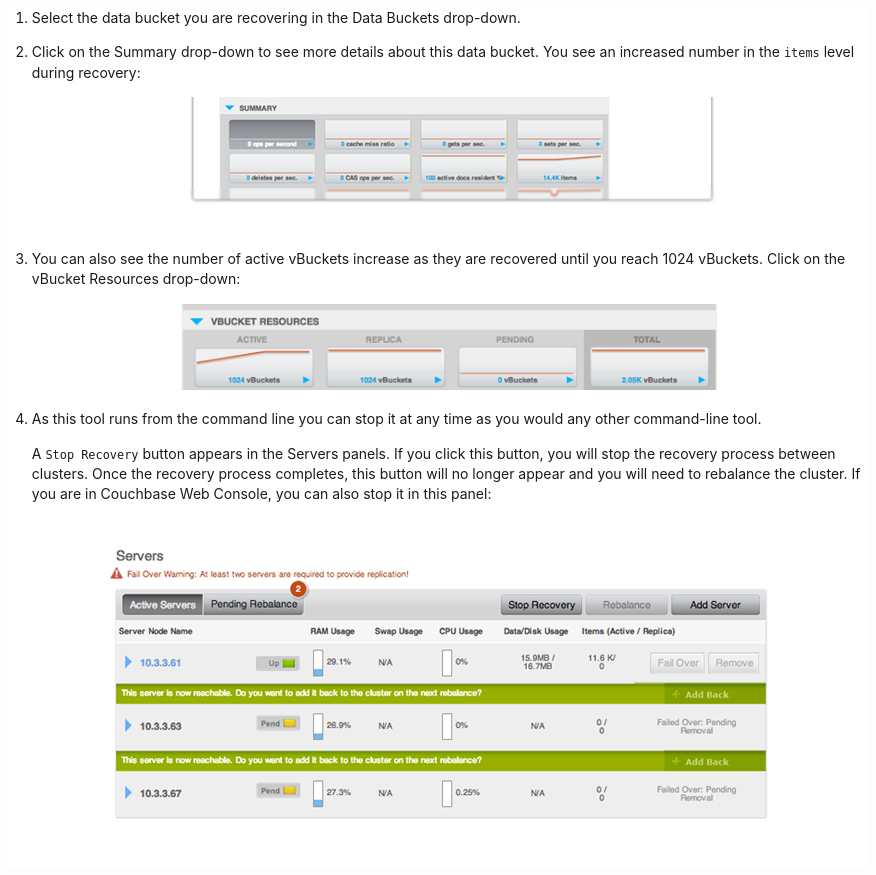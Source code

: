  1. Select the data bucket you are recovering in the Data Buckets drop-down.

 1. Click on the Summary drop-down to see more details about this data bucket. You
    see an increased number in the `items` level during recovery:


    ![](../images/monitor_cb_recovery.png)

 1. You can also see the number of active vBuckets increase as they are recovered
    until you reach 1024 vBuckets. Click on the vBucket Resources drop-down:


    ![](../images/cbrec_monitor_vbucks.png)

 1. As this tool runs from the command line you can stop it at any time as you would
    any other command-line tool.

    A `Stop Recovery` button appears in the Servers panels. If you click this
    button, you will stop the recovery process between clusters. Once the recovery
    process completes, this button will no longer appear and you will need to
    rebalance the cluster. If you are in Couchbase Web Console, you can also stop it
    in this panel:


    ![](../images/stop_cbrecovery.png)
